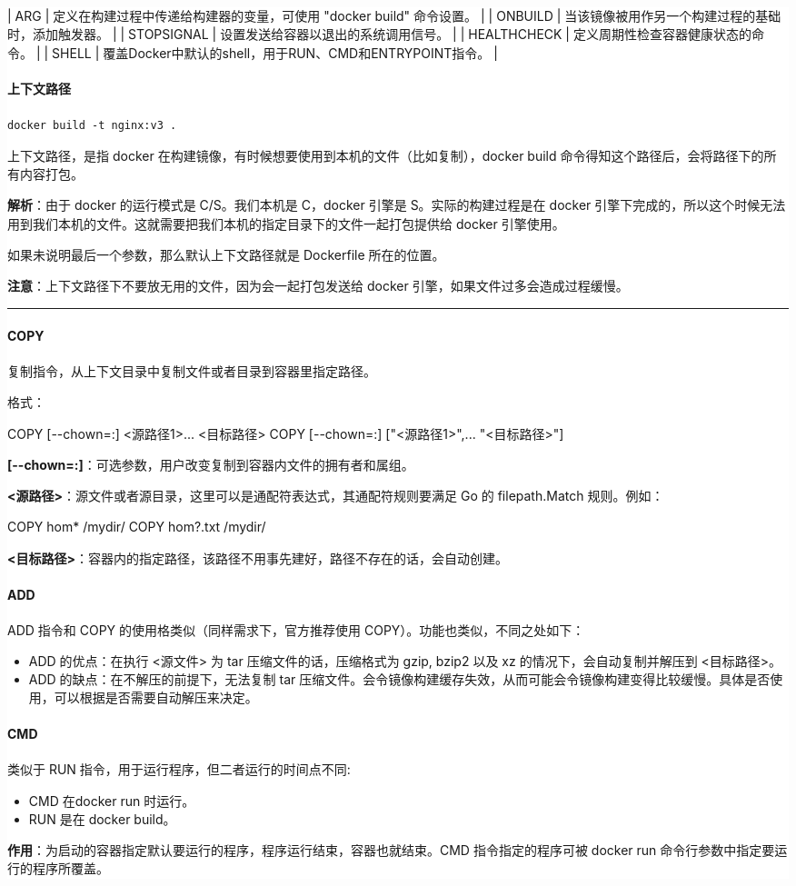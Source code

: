 | ARG         | 定义在构建过程中传递给构建器的变量，可使用 "docker build" 命令设置。 |
| ONBUILD     | 当该镜像被用作另一个构建过程的基础时，添加触发器。                  |
| STOPSIGNAL  | 设置发送给容器以退出的系统调用信号。                         |
| HEALTHCHECK | 定义周期性检查容器健康状态的命令。                          |
| SHELL       | 覆盖Docker中默认的shell，用于RUN、CMD和ENTRYPOINT指令。  |

#### 上下文路径

```shell
docker build -t nginx:v3 .
```

上下文路径，是指 docker 在构建镜像，有时候想要使用到本机的文件（比如复制），docker build 命令得知这个路径后，会将路径下的所有内容打包。

**解析**：由于 docker 的运行模式是 C/S。我们本机是 C，docker 引擎是 S。实际的构建过程是在 docker 引擎下完成的，所以这个时候无法用到我们本机的文件。这就需要把我们本机的指定目录下的文件一起打包提供给 docker 引擎使用。

如果未说明最后一个参数，那么默认上下文路径就是 Dockerfile 所在的位置。

**注意**：上下文路径下不要放无用的文件，因为会一起打包发送给 docker 引擎，如果文件过多会造成过程缓慢。

---

#### COPY

复制指令，从上下文目录中复制文件或者目录到容器里指定路径。

格式：

COPY [--chown=<user>:<group>] <源路径1>...  <目标路径>
COPY [--chown=<user>:<group>] ["<源路径1>",...  "<目标路径>"]

**[--chown=<user>:<group>]**：可选参数，用户改变复制到容器内文件的拥有者和属组。

**<源路径>**：源文件或者源目录，这里可以是通配符表达式，其通配符规则要满足 Go 的 filepath.Match 规则。例如：

COPY hom* /mydir/
COPY hom?.txt /mydir/

**<目标路径>**：容器内的指定路径，该路径不用事先建好，路径不存在的话，会自动创建。

#### ADD

ADD 指令和 COPY 的使用格类似（同样需求下，官方推荐使用 COPY）。功能也类似，不同之处如下：

- ADD 的优点：在执行 <源文件> 为 tar 压缩文件的话，压缩格式为 gzip, bzip2 以及 xz 的情况下，会自动复制并解压到 <目标路径>。
- ADD 的缺点：在不解压的前提下，无法复制 tar 压缩文件。会令镜像构建缓存失效，从而可能会令镜像构建变得比较缓慢。具体是否使用，可以根据是否需要自动解压来决定。

#### CMD

类似于 RUN 指令，用于运行程序，但二者运行的时间点不同:

- CMD 在docker run 时运行。
- RUN 是在 docker build。

**作用**：为启动的容器指定默认要运行的程序，程序运行结束，容器也就结束。CMD 指令指定的程序可被 docker run 命令行参数中指定要运行的程序所覆盖。

